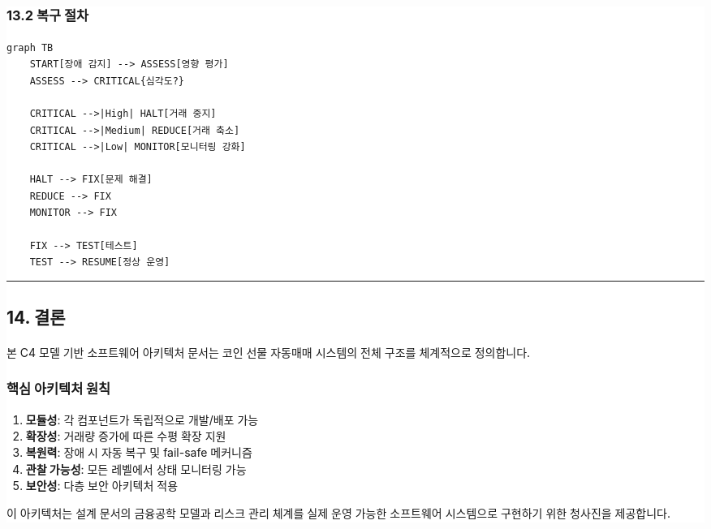 ### 13.2 복구 절차

```mermaid
graph TB
    START[장애 감지] --> ASSESS[영향 평가]
    ASSESS --> CRITICAL{심각도?}
    
    CRITICAL -->|High| HALT[거래 중지]
    CRITICAL -->|Medium| REDUCE[거래 축소]
    CRITICAL -->|Low| MONITOR[모니터링 강화]
    
    HALT --> FIX[문제 해결]
    REDUCE --> FIX
    MONITOR --> FIX
    
    FIX --> TEST[테스트]
    TEST --> RESUME[정상 운영]
```

---

## 14. 결론

본 C4 모델 기반 소프트웨어 아키텍처 문서는 코인 선물 자동매매 시스템의 전체 구조를 체계적으로 정의합니다. 

### 핵심 아키텍처 원칙

1. **모듈성**: 각 컴포넌트가 독립적으로 개발/배포 가능
2. **확장성**: 거래량 증가에 따른 수평 확장 지원
3. **복원력**: 장애 시 자동 복구 및 fail-safe 메커니즘
4. **관찰 가능성**: 모든 레벨에서 상태 모니터링 가능
5. **보안성**: 다층 보안 아키텍처 적용

이 아키텍처는 설계 문서의 금융공학 모델과 리스크 관리 체계를 실제 운영 가능한 소프트웨어 시스템으로 구현하기 위한 청사진을 제공합니다.